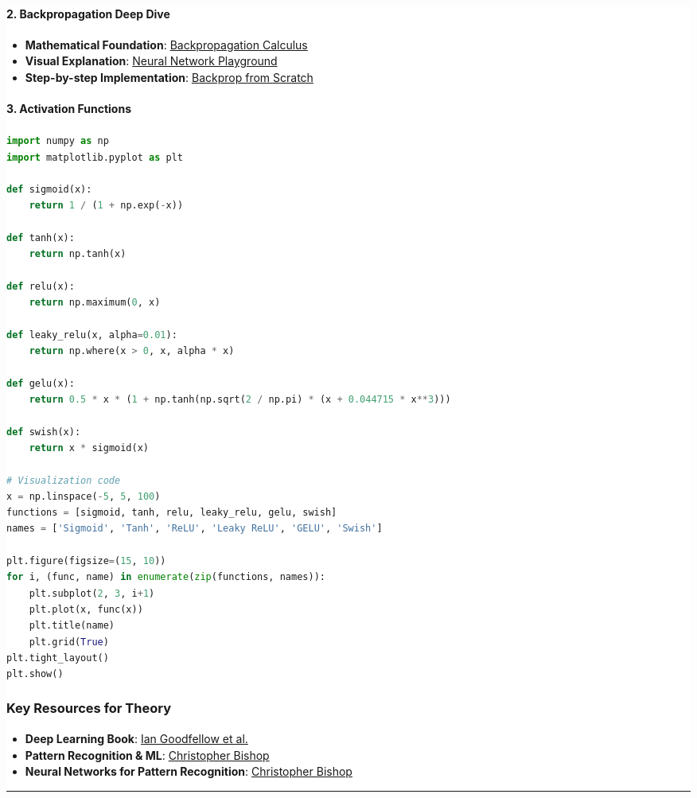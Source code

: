 ```python
```

#### 2. Backpropagation Deep Dive
- **Mathematical Foundation**: [Backpropagation Calculus](https://www.youtube.com/watch?v=Ilg3gGewQ5U)
- **Visual Explanation**: [Neural Network Playground](https://playground.tensorflow.org/)
- **Step-by-step Implementation**: [Backprop from Scratch](https://mattmazur.com/2015/03/17/a-step-by-step-backpropagation-example/)

#### 3. Activation Functions
```python
import numpy as np
import matplotlib.pyplot as plt

def sigmoid(x):
    return 1 / (1 + np.exp(-x))

def tanh(x):
    return np.tanh(x)

def relu(x):
    return np.maximum(0, x)

def leaky_relu(x, alpha=0.01):
    return np.where(x > 0, x, alpha * x)

def gelu(x):
    return 0.5 * x * (1 + np.tanh(np.sqrt(2 / np.pi) * (x + 0.044715 * x**3)))

def swish(x):
    return x * sigmoid(x)

# Visualization code
x = np.linspace(-5, 5, 100)
functions = [sigmoid, tanh, relu, leaky_relu, gelu, swish]
names = ['Sigmoid', 'Tanh', 'ReLU', 'Leaky ReLU', 'GELU', 'Swish']

plt.figure(figsize=(15, 10))
for i, (func, name) in enumerate(zip(functions, names)):
    plt.subplot(2, 3, i+1)
    plt.plot(x, func(x))
    plt.title(name)
    plt.grid(True)
plt.tight_layout()
plt.show()
```

### Key Resources for Theory
- **Deep Learning Book**: [Ian Goodfellow et al.](https://www.deeplearningbook.org/)
- **Pattern Recognition & ML**: [Christopher Bishop](https://www.microsoft.com/en-us/research/uploads/prod/2006/01/Bishop-Pattern-Recognition-and-Machine-Learning-2006.pdf)
- **Neural Networks for Pattern Recognition**: [Christopher Bishop](https://www.microsoft.com/en-us/research/publication/neural-networks-for-pattern-recognition/)

---